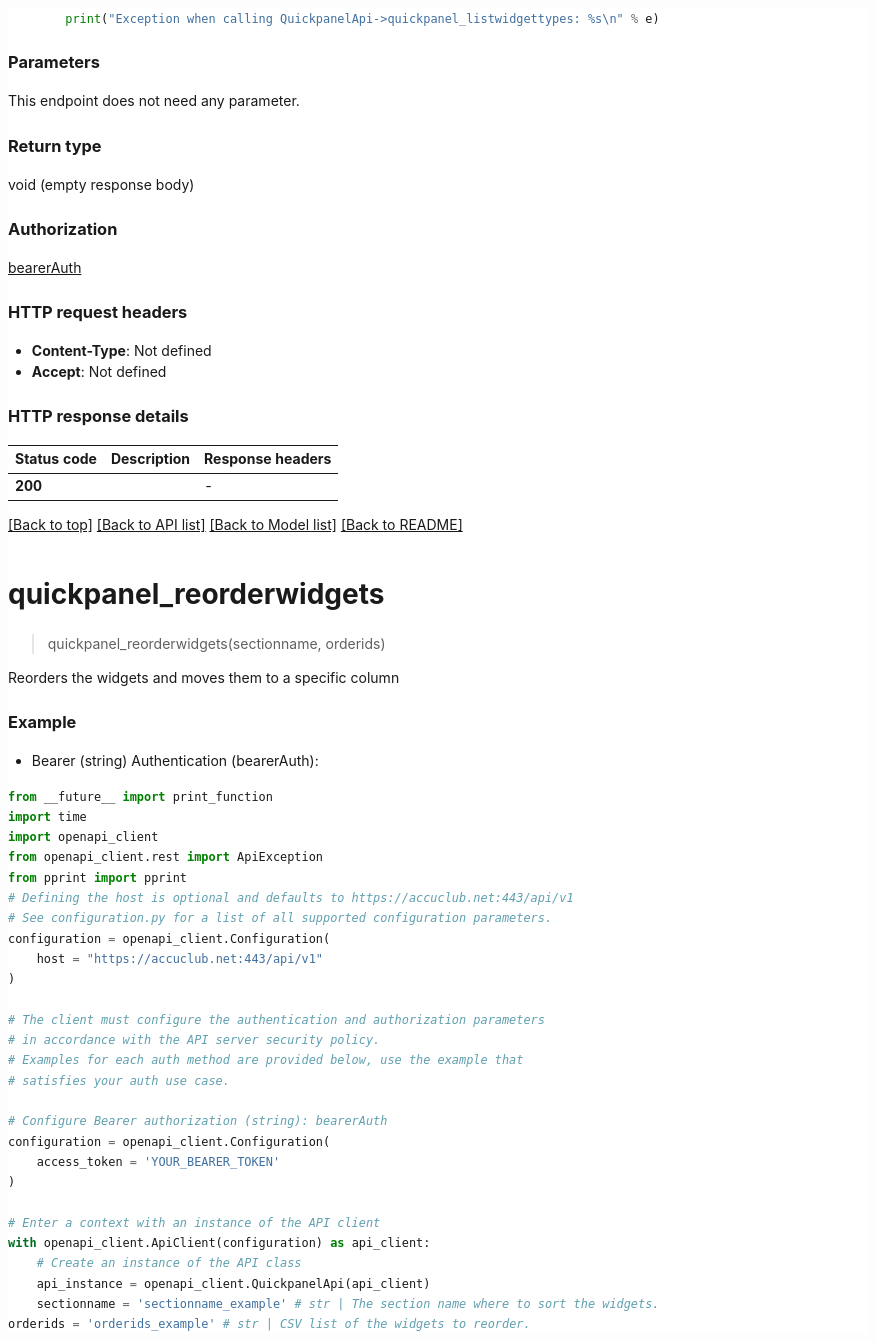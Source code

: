 ```python
        print("Exception when calling QuickpanelApi->quickpanel_listwidgettypes: %s\n" % e)
```

### Parameters
This endpoint does not need any parameter.

### Return type

void (empty response body)

### Authorization

[bearerAuth](../README.md#bearerAuth)

### HTTP request headers

 - **Content-Type**: Not defined
 - **Accept**: Not defined

### HTTP response details
| Status code | Description | Response headers |
|-------------|-------------|------------------|
**200** |  |  -  |

[[Back to top]](#) [[Back to API list]](../README.md#documentation-for-api-endpoints) [[Back to Model list]](../README.md#documentation-for-models) [[Back to README]](../README.md)

# **quickpanel_reorderwidgets**
> quickpanel_reorderwidgets(sectionname, orderids)

Reorders the widgets and moves them to a specific column

### Example

* Bearer (string) Authentication (bearerAuth):
```python
from __future__ import print_function
import time
import openapi_client
from openapi_client.rest import ApiException
from pprint import pprint
# Defining the host is optional and defaults to https://accuclub.net:443/api/v1
# See configuration.py for a list of all supported configuration parameters.
configuration = openapi_client.Configuration(
    host = "https://accuclub.net:443/api/v1"
)

# The client must configure the authentication and authorization parameters
# in accordance with the API server security policy.
# Examples for each auth method are provided below, use the example that
# satisfies your auth use case.

# Configure Bearer authorization (string): bearerAuth
configuration = openapi_client.Configuration(
    access_token = 'YOUR_BEARER_TOKEN'
)

# Enter a context with an instance of the API client
with openapi_client.ApiClient(configuration) as api_client:
    # Create an instance of the API class
    api_instance = openapi_client.QuickpanelApi(api_client)
    sectionname = 'sectionname_example' # str | The section name where to sort the widgets.
orderids = 'orderids_example' # str | CSV list of the widgets to reorder.
```